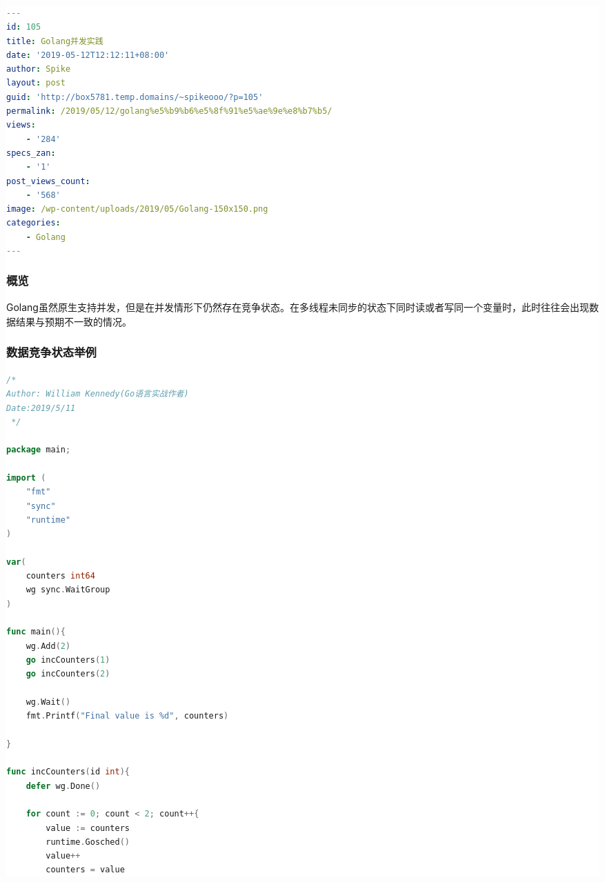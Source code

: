 ```yaml
---
id: 105
title: Golang并发实践
date: '2019-05-12T12:12:11+08:00'
author: Spike
layout: post
guid: 'http://box5781.temp.domains/~spikeooo/?p=105'
permalink: /2019/05/12/golang%e5%b9%b6%e5%8f%91%e5%ae%9e%e8%b7%b5/
views:
    - '284'
specs_zan:
    - '1'
post_views_count:
    - '568'
image: /wp-content/uploads/2019/05/Golang-150x150.png
categories:
    - Golang
---
```


### 概览

Golang虽然原生支持并发，但是在并发情形下仍然存在竞争状态。在多线程未同步的状态下同时读或者写同一个变量时，此时往往会出现数据结果与预期不一致的情况。

### 数据竞争状态举例

```go
/*
Author: William Kennedy(Go语言实战作者)
Date:2019/5/11
 */

package main;

import (
    "fmt"
    "sync"
    "runtime"
)

var(
    counters int64
    wg sync.WaitGroup
)

func main(){
    wg.Add(2)
    go incCounters(1)
    go incCounters(2)

    wg.Wait()
    fmt.Printf("Final value is %d", counters)

}

func incCounters(id int){
    defer wg.Done()

    for count := 0; count < 2; count++{
        value := counters
        runtime.Gosched()
        value++
        counters = value
```